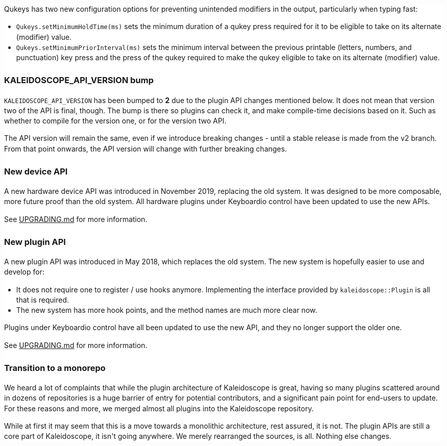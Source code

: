 Qukeys has two new configuration options for preventing unintended modifiers in
the output, particularly when typing fast:

- `Qukeys.setMinimumHoldTime(ms)` sets the minimum duration of a qukey press
  required for it to be eligible to take on its alternate (modifier) value.
- `Qukeys.setMinimumPriorInterval(ms)` sets the minimum interval between the
  previous printable (letters, numbers, and punctuation) key press and the press
  of the qukey required to make the qukey eligible to take on its alternate
  (modifier) value.

### KALEIDOSCOPE_API_VERSION bump

`KALEIDOSCOPE_API_VERSION` has been bumped to **2** due to the plugin API
changes mentioned below. It does not mean that version two of the API is final,
though. The bump is there so plugins can check it, and make compile-time
decisions based on it. Such as whether to compile for the version one, or for
the version two API.

The API version will remain the same, even if we introduce breaking changes -
until a stable release is made from the v2 branch. From that point onwards, the
API version will change with further breaking changes.

### New device API

A new hardware device API was introduced in November 2019, replacing the old
system. It was designed to be more composable, more future proof than the old
system. All hardware plugins under Keyboardio control have been updated to use
the new APIs.

See [UPGRADING.md](UPGRADING.md#new-device-api) for more information.

### New plugin API

A new plugin API was introduced in May 2018, which replaces the old system. The new system is hopefully easier to use and develop for:

 - It does not require one to register / use hooks anymore. Implementing the interface provided by `kaleidoscope::Plugin` is all that is required.
 - The new system has more hook points, and the method names are much more clear now.

Plugins under Keyboardio control have all been updated to use the new API, and they no longer support the older one.

See [UPGRADING.md](UPGRADING.md#new-plugin-api) for more information.

### Transition to a monorepo

We heard a lot of complaints that while the plugin architecture of Kaleidoscope is great, having so many plugins scattered around in dozens of repositories is a huge barrier of entry for potential contributors, and a significant pain point for end-users to update. For these reasons and more, we merged almost all plugins into the Kaleidoscope repository.

While at first it may seem that this is a move towards a monolithic architecture, rest assured, it is not. The plugin APIs are still a core part of Kaleidoscope, it isn't going anywhere. We merely rearranged the sources, is all. Nothing else changes.
